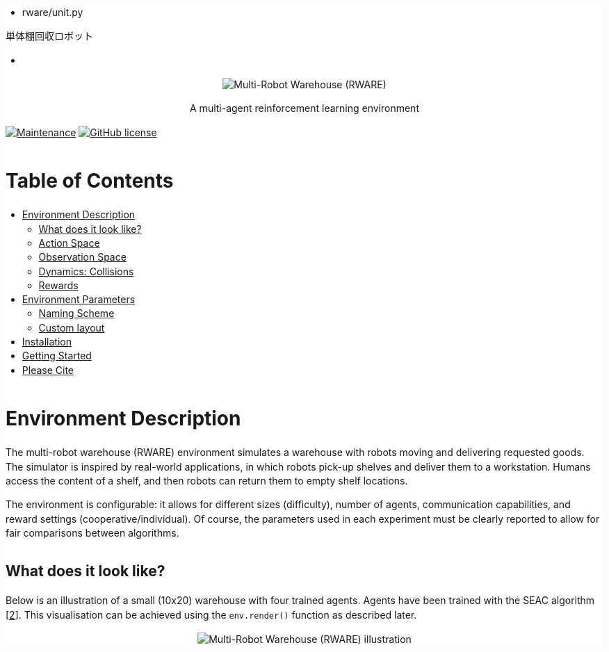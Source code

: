 - rware/unit.py

単体棚回収ロボット

- 

<p align="center">
 <img width="350px" src="docs/img/rware.png" align="center" alt="Multi-Robot Warehouse (RWARE)" />
 <p align="center">A multi-agent reinforcement learning environment</p>
</p>

[![Maintenance](https://img.shields.io/badge/Maintained%3F-yes-green.svg)](https://GitHub.com/Naereen/StrapDown.js/graphs/commit-activity)
[![GitHub license](https://img.shields.io/github/license/Naereen/StrapDown.js.svg)](https://github.com/Naereen/StrapDown.js/blob/master/LICENSE)

<h1>Table of Contents</h1>

- [Environment Description](#environment-description)
  - [What does it look like?](#what-does-it-look-like)
  - [Action Space](#action-space)
  - [Observation Space](#observation-space)
  - [Dynamics: Collisions](#dynamics-collisions)
  - [Rewards](#rewards)
- [Environment Parameters](#environment-parameters)
  - [Naming Scheme](#naming-scheme)
  - [Custom layout](#custom-layout)
- [Installation](#installation)
- [Getting Started](#getting-started)
- [Please Cite](#please-cite)


# Environment Description

The multi-robot warehouse (RWARE) environment simulates a warehouse with robots moving and delivering requested goods. The simulator is inspired by real-world applications, in which robots pick-up shelves and deliver them to a workstation. Humans access the content of a shelf, and then robots can return them to empty shelf locations.

The environment is configurable: it allows for different sizes (difficulty), number of agents, communication capabilities, and reward settings (cooperative/individual). Of course, the parameters used in each experiment must be clearly reported to allow for fair comparisons between algorithms.

## What does it look like?

Below is an illustration of a small (10x20) warehouse with four trained agents. Agents have been trained with the SEAC algorithm [[2](#please-cite)]. This visualisation can be achieved using the `env.render()` function as described later.

<p align="center">
 <img width="450px" src="docs/img/rware.gif" align="center" alt="Multi-Robot Warehouse (RWARE) illustration" />
</p>

